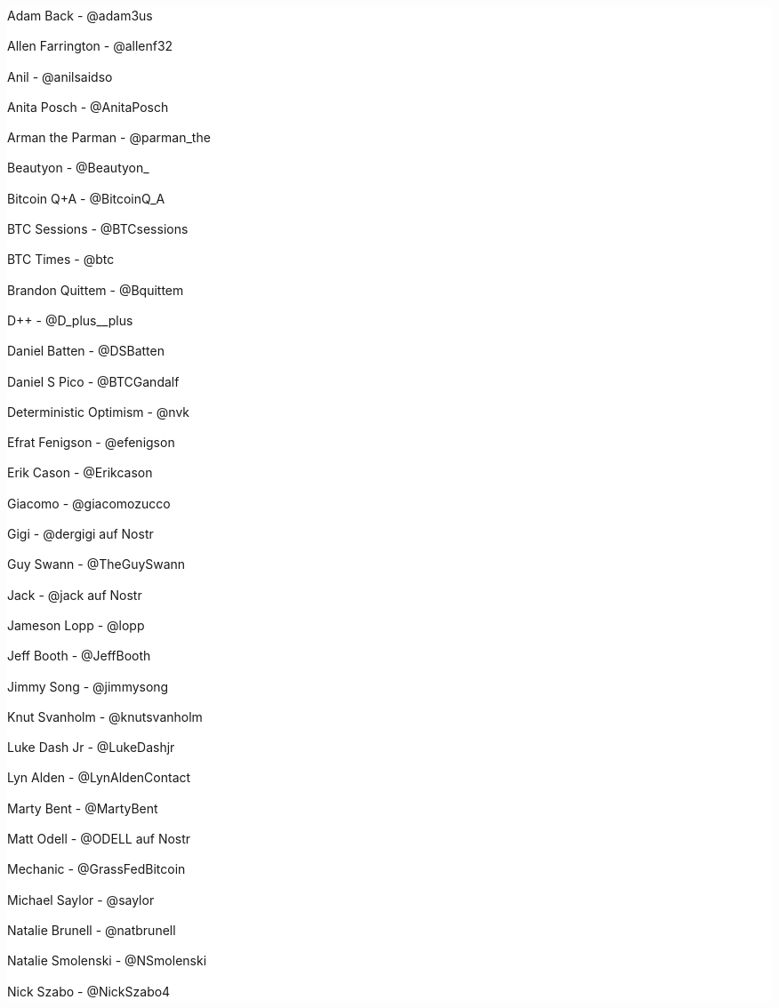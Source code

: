 Adam Back - @adam3us

Allen Farrington - @allenf32

Anil - @anilsaidso

Anita Posch - @AnitaPosch

Arman the Parman - @parman_the

Beautyon - @Beautyon_

Bitcoin Q+A - @BitcoinQ_A

BTC Sessions - @BTCsessions

BTC Times - @btc

Brandon Quittem - @Bquittem

D++ - @D_plus__plus

Daniel Batten - @DSBatten

Daniel S Pico - @BTCGandalf

Deterministic Optimism - @nvk

Efrat Fenigson - @efenigson

Erik Cason - @Erikcason

Giacomo - @giacomozucco

Gigi - @dergigi auf Nostr

Guy Swann - @TheGuySwann

Jack - @jack auf Nostr

Jameson Lopp - @lopp

Jeff Booth - @JeffBooth

Jimmy Song - @jimmysong

Knut Svanholm - @knutsvanholm

Luke Dash Jr - @LukeDashjr

Lyn Alden - @LynAldenContact

Marty Bent - @MartyBent

Matt Odell - @ODELL auf Nostr

Mechanic - @GrassFedBitcoin

Michael Saylor - @saylor

Natalie Brunell - @natbrunell

Natalie Smolenski - @NSmolenski

Nick Szabo - @NickSzabo4
